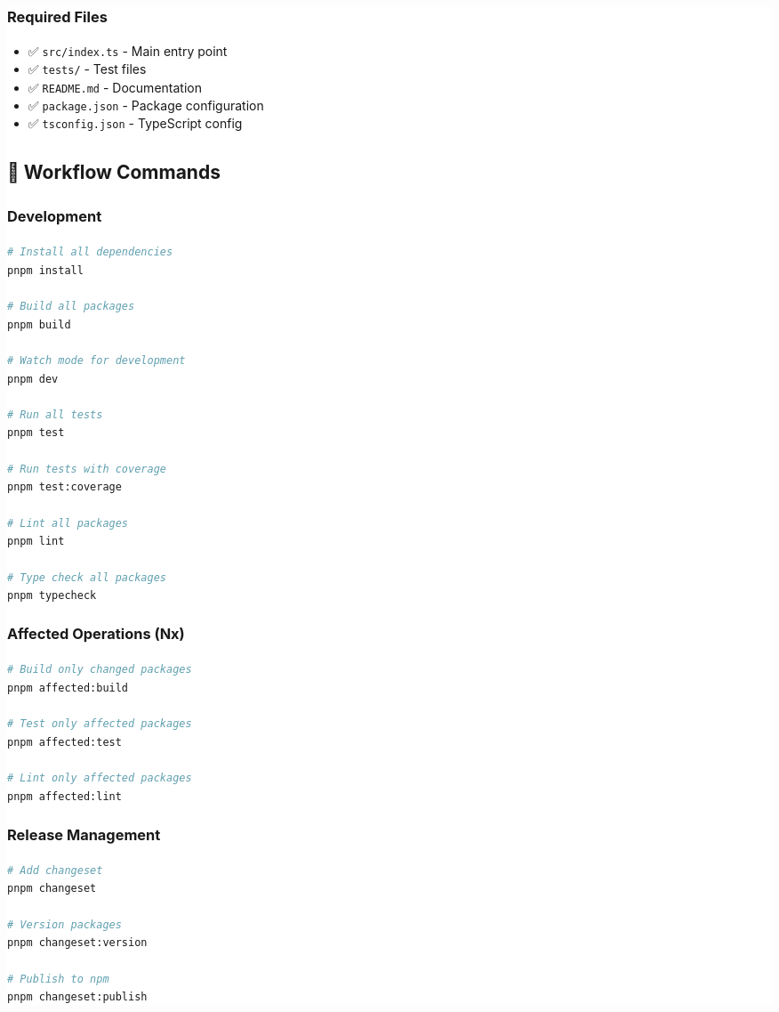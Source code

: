 ### **Required Files**
- ✅ `src/index.ts` - Main entry point
- ✅ `tests/` - Test files
- ✅ `README.md` - Documentation
- ✅ `package.json` - Package configuration
- ✅ `tsconfig.json` - TypeScript config

## 🚀 Workflow Commands

### **Development**
```bash
# Install all dependencies
pnpm install

# Build all packages
pnpm build

# Watch mode for development
pnpm dev

# Run all tests
pnpm test

# Run tests with coverage
pnpm test:coverage

# Lint all packages
pnpm lint

# Type check all packages
pnpm typecheck
```

### **Affected Operations (Nx)**
```bash
# Build only changed packages
pnpm affected:build

# Test only affected packages
pnpm affected:test

# Lint only affected packages
pnpm affected:lint
```

### **Release Management**
```bash
# Add changeset
pnpm changeset

# Version packages
pnpm changeset:version

# Publish to npm
pnpm changeset:publish
```
